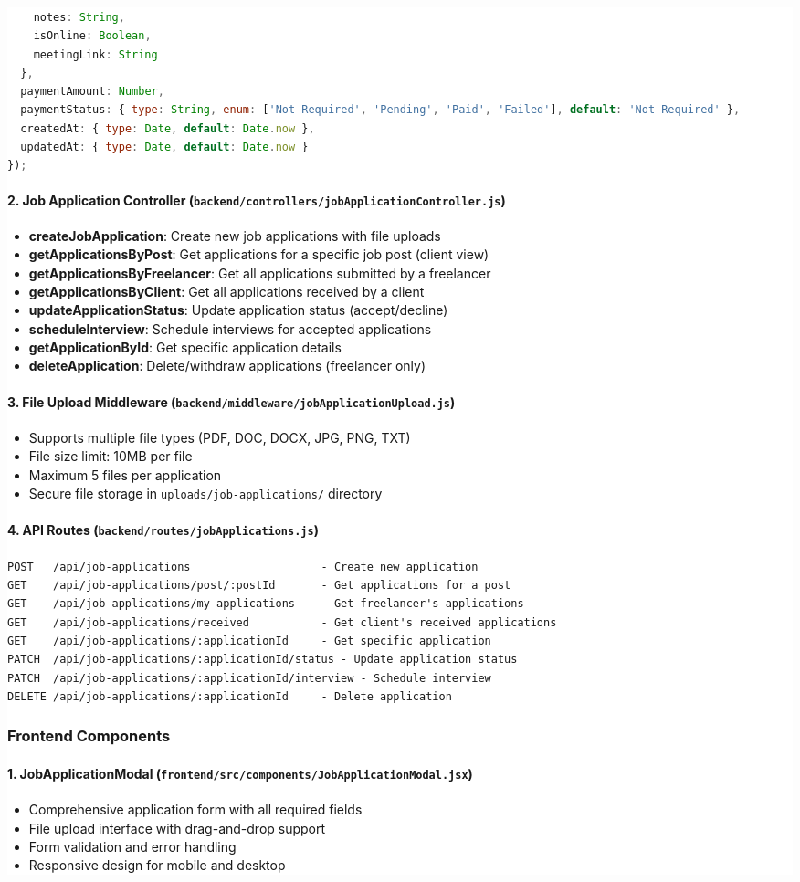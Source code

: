 ```javascript
    notes: String,
    isOnline: Boolean,
    meetingLink: String
  },
  paymentAmount: Number,
  paymentStatus: { type: String, enum: ['Not Required', 'Pending', 'Paid', 'Failed'], default: 'Not Required' },
  createdAt: { type: Date, default: Date.now },
  updatedAt: { type: Date, default: Date.now }
});
```

#### 2. Job Application Controller (`backend/controllers/jobApplicationController.js`)
- **createJobApplication**: Create new job applications with file uploads
- **getApplicationsByPost**: Get applications for a specific job post (client view)
- **getApplicationsByFreelancer**: Get all applications submitted by a freelancer
- **getApplicationsByClient**: Get all applications received by a client
- **updateApplicationStatus**: Update application status (accept/decline)
- **scheduleInterview**: Schedule interviews for accepted applications
- **getApplicationById**: Get specific application details
- **deleteApplication**: Delete/withdraw applications (freelancer only)

#### 3. File Upload Middleware (`backend/middleware/jobApplicationUpload.js`)
- Supports multiple file types (PDF, DOC, DOCX, JPG, PNG, TXT)
- File size limit: 10MB per file
- Maximum 5 files per application
- Secure file storage in `uploads/job-applications/` directory

#### 4. API Routes (`backend/routes/jobApplications.js`)
```
POST   /api/job-applications                    - Create new application
GET    /api/job-applications/post/:postId       - Get applications for a post
GET    /api/job-applications/my-applications    - Get freelancer's applications
GET    /api/job-applications/received           - Get client's received applications
GET    /api/job-applications/:applicationId     - Get specific application
PATCH  /api/job-applications/:applicationId/status - Update application status
PATCH  /api/job-applications/:applicationId/interview - Schedule interview
DELETE /api/job-applications/:applicationId     - Delete application
```

### Frontend Components

#### 1. JobApplicationModal (`frontend/src/components/JobApplicationModal.jsx`)
- Comprehensive application form with all required fields
- File upload interface with drag-and-drop support
- Form validation and error handling
- Responsive design for mobile and desktop
